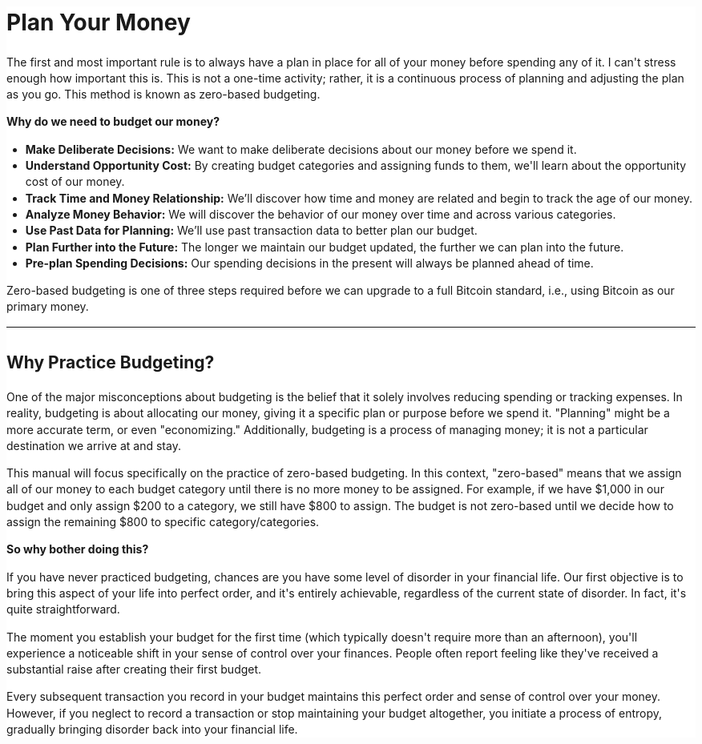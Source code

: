 # Plan Your Money

The first and most important rule is to always have a plan in place for all of your money before spending any of it. I can't stress enough how important this is. This is not a one-time activity; rather, it is a continuous process of planning and adjusting the plan as you go. This method is known as zero-based budgeting.

**Why do we need to budget our money?**

* **Make Deliberate Decisions:** We want to make deliberate decisions about our money before we spend it.
* **Understand Opportunity Cost:** By creating budget categories and assigning funds to them, we'll learn about the opportunity cost of our money.
* **Track Time and Money Relationship:** We’ll discover how time and money are related and begin to track the age of our money.
* **Analyze Money Behavior:** We will discover the behavior of our money over time and across various categories.
* **Use Past Data for Planning:** We’ll use past transaction data to better plan our budget.
* **Plan Further into the Future:** The longer we maintain our budget updated, the further we can plan into the future.
* **Pre-plan Spending Decisions:** Our spending decisions in the present will always be planned ahead of time.

Zero-based budgeting is one of three steps required before we can upgrade to a full Bitcoin standard, i.e., using Bitcoin as our primary money.

***

## Why Practice Budgeting?

One of the major misconceptions about budgeting is the belief that it solely involves reducing spending or tracking expenses. In reality, budgeting is about allocating our money, giving it a specific plan or purpose before we spend it. "Planning" might be a more accurate term, or even "economizing." Additionally, budgeting is a process of managing money; it is not a particular destination we arrive at and stay.

This manual will focus specifically on the practice of zero-based budgeting. In this context, "zero-based" means that we assign all of our money to each budget category until there is no more money to be assigned. For example, if we have $1,000 in our budget and only assign $200 to a category, we still have $800 to assign. The budget is not zero-based until we decide how to assign the remaining $800 to specific category/categories.

**So why bother doing this?**

If you have never practiced budgeting, chances are you have some level of disorder in your financial life. Our first objective is to bring this aspect of your life into perfect order, and it's entirely achievable, regardless of the current state of disorder. In fact, it's quite straightforward.

The moment you establish your budget for the first time (which typically doesn't require more than an afternoon), you'll experience a noticeable shift in your sense of control over your finances. People often report feeling like they've received a substantial raise after creating their first budget.

Every subsequent transaction you record in your budget maintains this perfect order and sense of control over your money. However, if you neglect to record a transaction or stop maintaining your budget altogether, you initiate a process of entropy, gradually bringing disorder back into your financial life.
